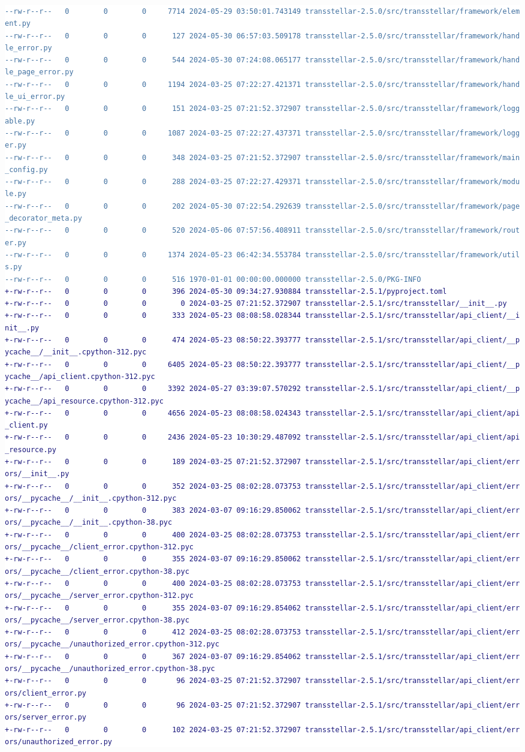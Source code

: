 ```diff
--rw-r--r--   0        0        0     7714 2024-05-29 03:50:01.743149 transstellar-2.5.0/src/transstellar/framework/element.py
--rw-r--r--   0        0        0      127 2024-05-30 06:57:03.509178 transstellar-2.5.0/src/transstellar/framework/handle_error.py
--rw-r--r--   0        0        0      544 2024-05-30 07:24:08.065177 transstellar-2.5.0/src/transstellar/framework/handle_page_error.py
--rw-r--r--   0        0        0     1194 2024-03-25 07:22:27.421371 transstellar-2.5.0/src/transstellar/framework/handle_ui_error.py
--rw-r--r--   0        0        0      151 2024-03-25 07:21:52.372907 transstellar-2.5.0/src/transstellar/framework/loggable.py
--rw-r--r--   0        0        0     1087 2024-03-25 07:22:27.437371 transstellar-2.5.0/src/transstellar/framework/logger.py
--rw-r--r--   0        0        0      348 2024-03-25 07:21:52.372907 transstellar-2.5.0/src/transstellar/framework/main_config.py
--rw-r--r--   0        0        0      288 2024-03-25 07:22:27.429371 transstellar-2.5.0/src/transstellar/framework/module.py
--rw-r--r--   0        0        0      202 2024-05-30 07:22:54.292639 transstellar-2.5.0/src/transstellar/framework/page_decorator_meta.py
--rw-r--r--   0        0        0      520 2024-05-06 07:57:56.408911 transstellar-2.5.0/src/transstellar/framework/router.py
--rw-r--r--   0        0        0     1374 2024-05-23 06:42:34.553784 transstellar-2.5.0/src/transstellar/framework/utils.py
--rw-r--r--   0        0        0      516 1970-01-01 00:00:00.000000 transstellar-2.5.0/PKG-INFO
+-rw-r--r--   0        0        0      396 2024-05-30 09:34:27.930884 transstellar-2.5.1/pyproject.toml
+-rw-r--r--   0        0        0        0 2024-03-25 07:21:52.372907 transstellar-2.5.1/src/transstellar/__init__.py
+-rw-r--r--   0        0        0      333 2024-05-23 08:08:58.028344 transstellar-2.5.1/src/transstellar/api_client/__init__.py
+-rw-r--r--   0        0        0      474 2024-05-23 08:50:22.393777 transstellar-2.5.1/src/transstellar/api_client/__pycache__/__init__.cpython-312.pyc
+-rw-r--r--   0        0        0     6405 2024-05-23 08:50:22.393777 transstellar-2.5.1/src/transstellar/api_client/__pycache__/api_client.cpython-312.pyc
+-rw-r--r--   0        0        0     3392 2024-05-27 03:39:07.570292 transstellar-2.5.1/src/transstellar/api_client/__pycache__/api_resource.cpython-312.pyc
+-rw-r--r--   0        0        0     4656 2024-05-23 08:08:58.024343 transstellar-2.5.1/src/transstellar/api_client/api_client.py
+-rw-r--r--   0        0        0     2436 2024-05-23 10:30:29.487092 transstellar-2.5.1/src/transstellar/api_client/api_resource.py
+-rw-r--r--   0        0        0      189 2024-03-25 07:21:52.372907 transstellar-2.5.1/src/transstellar/api_client/errors/__init__.py
+-rw-r--r--   0        0        0      352 2024-03-25 08:02:28.073753 transstellar-2.5.1/src/transstellar/api_client/errors/__pycache__/__init__.cpython-312.pyc
+-rw-r--r--   0        0        0      383 2024-03-07 09:16:29.850062 transstellar-2.5.1/src/transstellar/api_client/errors/__pycache__/__init__.cpython-38.pyc
+-rw-r--r--   0        0        0      400 2024-03-25 08:02:28.073753 transstellar-2.5.1/src/transstellar/api_client/errors/__pycache__/client_error.cpython-312.pyc
+-rw-r--r--   0        0        0      355 2024-03-07 09:16:29.850062 transstellar-2.5.1/src/transstellar/api_client/errors/__pycache__/client_error.cpython-38.pyc
+-rw-r--r--   0        0        0      400 2024-03-25 08:02:28.073753 transstellar-2.5.1/src/transstellar/api_client/errors/__pycache__/server_error.cpython-312.pyc
+-rw-r--r--   0        0        0      355 2024-03-07 09:16:29.854062 transstellar-2.5.1/src/transstellar/api_client/errors/__pycache__/server_error.cpython-38.pyc
+-rw-r--r--   0        0        0      412 2024-03-25 08:02:28.073753 transstellar-2.5.1/src/transstellar/api_client/errors/__pycache__/unauthorized_error.cpython-312.pyc
+-rw-r--r--   0        0        0      367 2024-03-07 09:16:29.854062 transstellar-2.5.1/src/transstellar/api_client/errors/__pycache__/unauthorized_error.cpython-38.pyc
+-rw-r--r--   0        0        0       96 2024-03-25 07:21:52.372907 transstellar-2.5.1/src/transstellar/api_client/errors/client_error.py
+-rw-r--r--   0        0        0       96 2024-03-25 07:21:52.372907 transstellar-2.5.1/src/transstellar/api_client/errors/server_error.py
+-rw-r--r--   0        0        0      102 2024-03-25 07:21:52.372907 transstellar-2.5.1/src/transstellar/api_client/errors/unauthorized_error.py
```